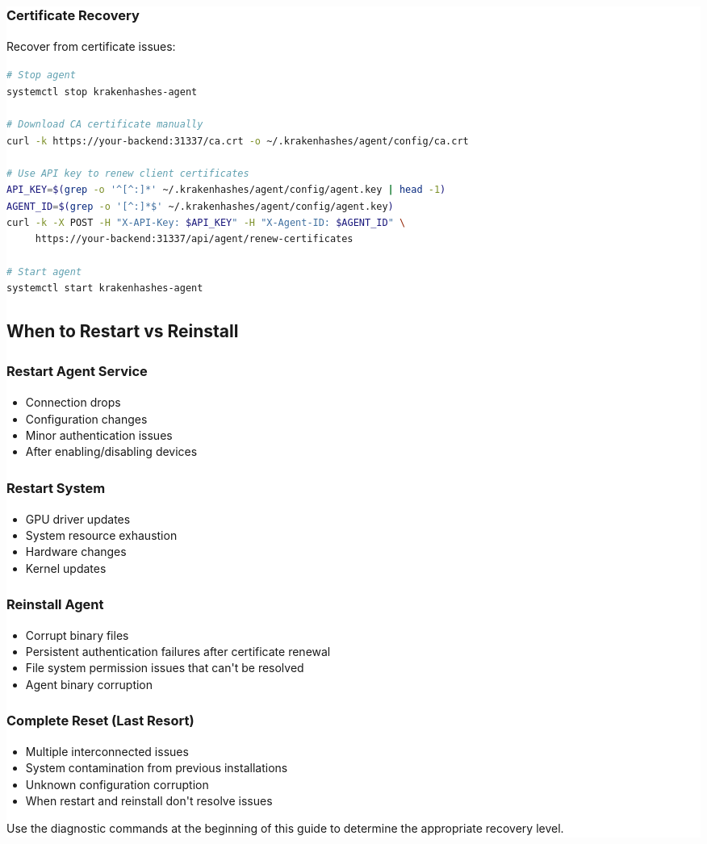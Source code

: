### Certificate Recovery

Recover from certificate issues:

```bash
# Stop agent
systemctl stop krakenhashes-agent

# Download CA certificate manually
curl -k https://your-backend:31337/ca.crt -o ~/.krakenhashes/agent/config/ca.crt

# Use API key to renew client certificates
API_KEY=$(grep -o '^[^:]*' ~/.krakenhashes/agent/config/agent.key | head -1)
AGENT_ID=$(grep -o '[^:]*$' ~/.krakenhashes/agent/config/agent.key)
curl -k -X POST -H "X-API-Key: $API_KEY" -H "X-Agent-ID: $AGENT_ID" \
     https://your-backend:31337/api/agent/renew-certificates

# Start agent
systemctl start krakenhashes-agent
```

## When to Restart vs Reinstall

### Restart Agent Service
- Connection drops
- Configuration changes
- Minor authentication issues
- After enabling/disabling devices

### Restart System
- GPU driver updates
- System resource exhaustion
- Hardware changes
- Kernel updates

### Reinstall Agent
- Corrupt binary files
- Persistent authentication failures after certificate renewal
- File system permission issues that can't be resolved
- Agent binary corruption

### Complete Reset (Last Resort)
- Multiple interconnected issues
- System contamination from previous installations
- Unknown configuration corruption
- When restart and reinstall don't resolve issues

Use the diagnostic commands at the beginning of this guide to determine the appropriate recovery level.